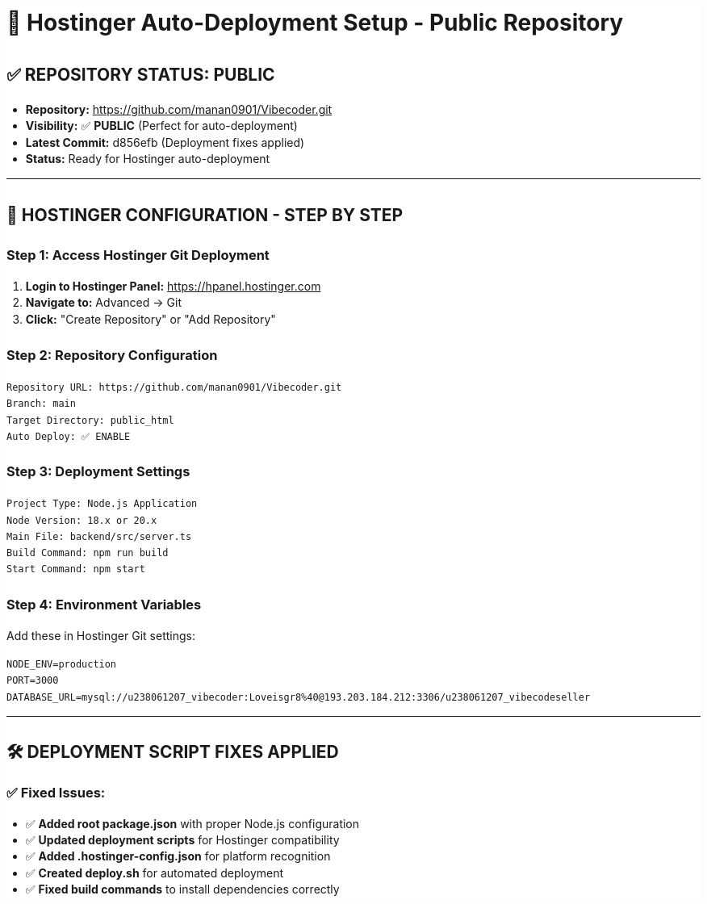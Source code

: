 # 🚀 Hostinger Auto-Deployment Setup - Public Repository

## ✅ **REPOSITORY STATUS: PUBLIC**
- **Repository:** https://github.com/manan0901/Vibecoder.git
- **Visibility:** ✅ **PUBLIC** (Perfect for auto-deployment)
- **Latest Commit:** d856efb (Deployment fixes applied)
- **Status:** Ready for Hostinger auto-deployment

---

## 🔧 **HOSTINGER CONFIGURATION - STEP BY STEP**

### **Step 1: Access Hostinger Git Deployment**
1. **Login to Hostinger Panel:** https://hpanel.hostinger.com
2. **Navigate to:** Advanced → Git
3. **Click:** "Create Repository" or "Add Repository"

### **Step 2: Repository Configuration**
```
Repository URL: https://github.com/manan0901/Vibecoder.git
Branch: main
Target Directory: public_html
Auto Deploy: ✅ ENABLE
```

### **Step 3: Deployment Settings**
```
Project Type: Node.js Application
Node Version: 18.x or 20.x
Main File: backend/src/server.ts
Build Command: npm run build
Start Command: npm start
```

### **Step 4: Environment Variables**
Add these in Hostinger Git settings:
```
NODE_ENV=production
PORT=3000
DATABASE_URL=mysql://u238061207_vibecoder:Loveisgr8%40@193.203.184.212:3306/u238061207_vibecodeseller
```

---

## 🛠️ **DEPLOYMENT SCRIPT FIXES APPLIED**

### **✅ Fixed Issues:**
- ✅ **Added root package.json** with proper Node.js configuration
- ✅ **Updated deployment scripts** for Hostinger compatibility
- ✅ **Added .hostinger-config.json** for platform recognition
- ✅ **Created deploy.sh** for automated deployment
- ✅ **Fixed build commands** to install dependencies correctly
